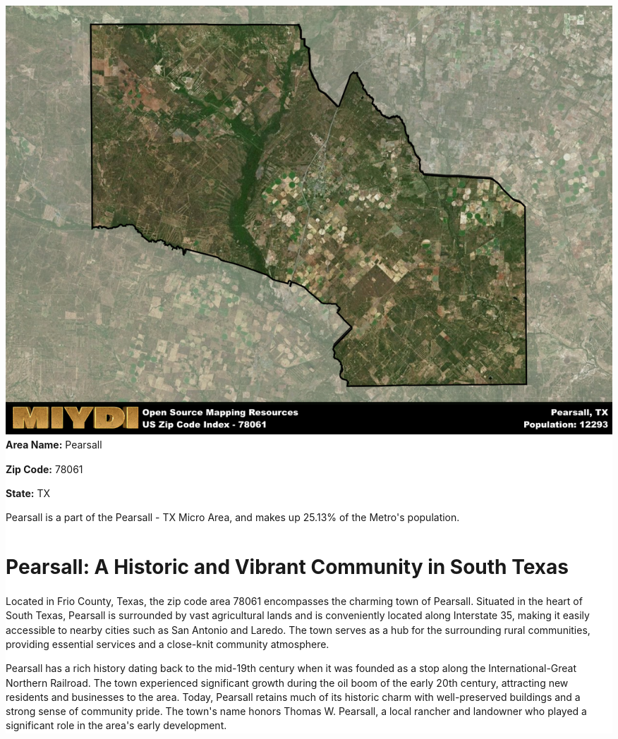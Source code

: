 ![Image Alt Text](../_images/78061.png)
**Area Name:** Pearsall

**Zip Code:** 78061

**State:** TX

Pearsall is a part of the Pearsall - TX Micro Area, and makes up 25.13% of the Metro's population.  

# Pearsall: A Historic and Vibrant Community in South Texas

Located in Frio County, Texas, the zip code area 78061 encompasses the charming town of Pearsall. Situated in the heart of South Texas, Pearsall is surrounded by vast agricultural lands and is conveniently located along Interstate 35, making it easily accessible to nearby cities such as San Antonio and Laredo. The town serves as a hub for the surrounding rural communities, providing essential services and a close-knit community atmosphere.

Pearsall has a rich history dating back to the mid-19th century when it was founded as a stop along the International-Great Northern Railroad. The town experienced significant growth during the oil boom of the early 20th century, attracting new residents and businesses to the area. Today, Pearsall retains much of its historic charm with well-preserved buildings and a strong sense of community pride. The town's name honors Thomas W. Pearsall, a local rancher and landowner who played a significant role in the area's early development.
